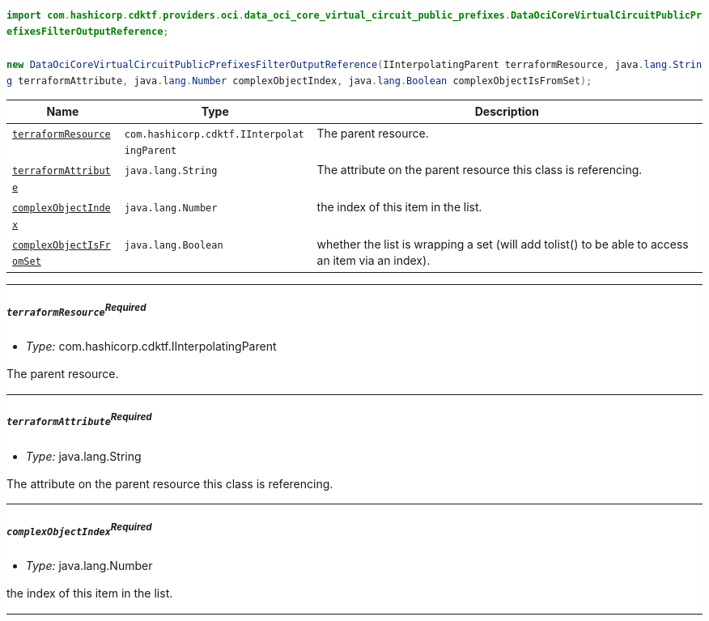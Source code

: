 ```java
import com.hashicorp.cdktf.providers.oci.data_oci_core_virtual_circuit_public_prefixes.DataOciCoreVirtualCircuitPublicPrefixesFilterOutputReference;

new DataOciCoreVirtualCircuitPublicPrefixesFilterOutputReference(IInterpolatingParent terraformResource, java.lang.String terraformAttribute, java.lang.Number complexObjectIndex, java.lang.Boolean complexObjectIsFromSet);
```

| **Name** | **Type** | **Description** |
| --- | --- | --- |
| <code><a href="#rhizo-co-terraform-provider-oci.dataOciCoreVirtualCircuitPublicPrefixes.DataOciCoreVirtualCircuitPublicPrefixesFilterOutputReference.Initializer.parameter.terraformResource">terraformResource</a></code> | <code>com.hashicorp.cdktf.IInterpolatingParent</code> | The parent resource. |
| <code><a href="#rhizo-co-terraform-provider-oci.dataOciCoreVirtualCircuitPublicPrefixes.DataOciCoreVirtualCircuitPublicPrefixesFilterOutputReference.Initializer.parameter.terraformAttribute">terraformAttribute</a></code> | <code>java.lang.String</code> | The attribute on the parent resource this class is referencing. |
| <code><a href="#rhizo-co-terraform-provider-oci.dataOciCoreVirtualCircuitPublicPrefixes.DataOciCoreVirtualCircuitPublicPrefixesFilterOutputReference.Initializer.parameter.complexObjectIndex">complexObjectIndex</a></code> | <code>java.lang.Number</code> | the index of this item in the list. |
| <code><a href="#rhizo-co-terraform-provider-oci.dataOciCoreVirtualCircuitPublicPrefixes.DataOciCoreVirtualCircuitPublicPrefixesFilterOutputReference.Initializer.parameter.complexObjectIsFromSet">complexObjectIsFromSet</a></code> | <code>java.lang.Boolean</code> | whether the list is wrapping a set (will add tolist() to be able to access an item via an index). |

---

##### `terraformResource`<sup>Required</sup> <a name="terraformResource" id="rhizo-co-terraform-provider-oci.dataOciCoreVirtualCircuitPublicPrefixes.DataOciCoreVirtualCircuitPublicPrefixesFilterOutputReference.Initializer.parameter.terraformResource"></a>

- *Type:* com.hashicorp.cdktf.IInterpolatingParent

The parent resource.

---

##### `terraformAttribute`<sup>Required</sup> <a name="terraformAttribute" id="rhizo-co-terraform-provider-oci.dataOciCoreVirtualCircuitPublicPrefixes.DataOciCoreVirtualCircuitPublicPrefixesFilterOutputReference.Initializer.parameter.terraformAttribute"></a>

- *Type:* java.lang.String

The attribute on the parent resource this class is referencing.

---

##### `complexObjectIndex`<sup>Required</sup> <a name="complexObjectIndex" id="rhizo-co-terraform-provider-oci.dataOciCoreVirtualCircuitPublicPrefixes.DataOciCoreVirtualCircuitPublicPrefixesFilterOutputReference.Initializer.parameter.complexObjectIndex"></a>

- *Type:* java.lang.Number

the index of this item in the list.

---
